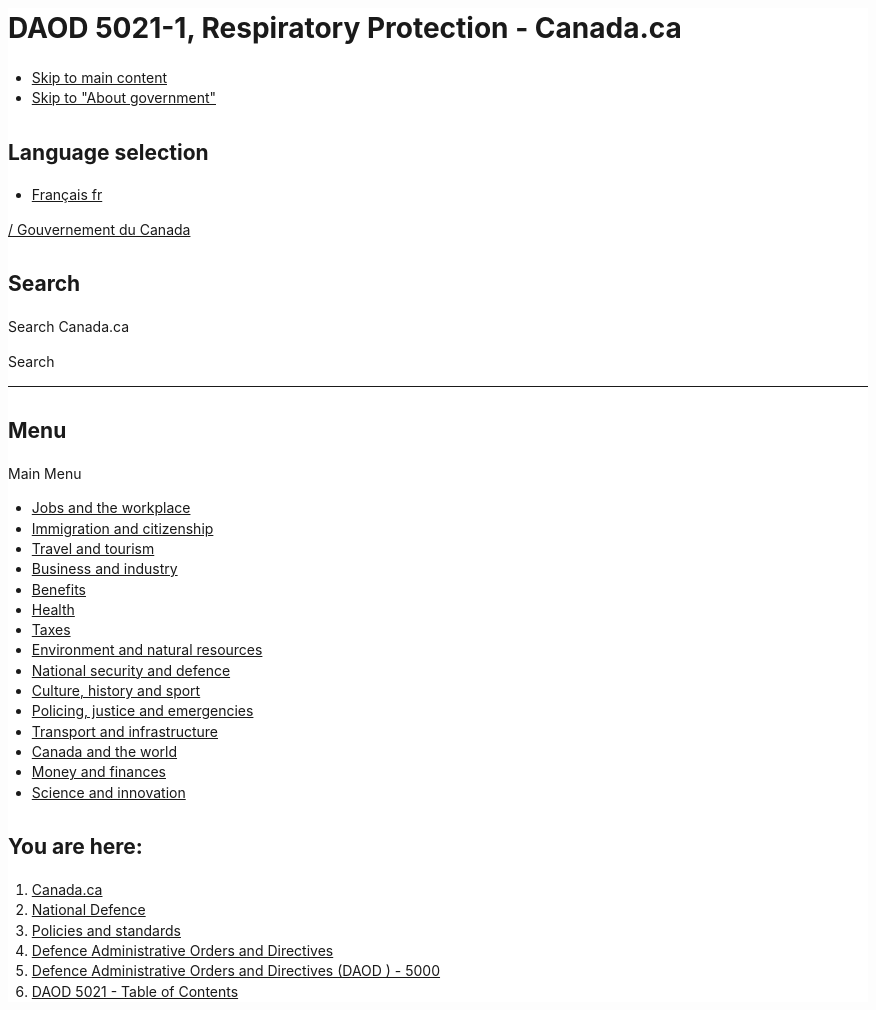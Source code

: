 DAOD 5021-1, Respiratory Protection - Canada.ca
===============

*   [Skip to main content](https://www.canada.ca/en/department-national-defence/corporate/policies-standards/defence-administrative-orders-directives/5000-series/5021/5021-1-respiratory-protection.html#wb-cont)
*   [Skip to "About government"](https://www.canada.ca/en/department-national-defence/corporate/policies-standards/defence-administrative-orders-directives/5000-series/5021/5021-1-respiratory-protection.html#wb-info)

Language selection
------------------

*   [Français fr](https://www.canada.ca/fr/ministere-defense-nationale/organisation/politiques-normes/directives-ordonnances-administratives-defense/serie-5000/5021/5021-1-protection-des-voies-respiratoires.html)

 [/ Gouvernement du Canada](https://www.canada.ca/en.html)   

Search
------

Search Canada.ca 

Search

* * *

Menu
----

Main Menu

*   [Jobs and the workplace](https://www.canada.ca/en/services/jobs.html)
*   [Immigration and citizenship](https://www.canada.ca/en/services/immigration-citizenship.html)
*   [Travel and tourism](https://travel.gc.ca/)
*   [Business and industry](https://www.canada.ca/en/services/business.html)
*   [Benefits](https://www.canada.ca/en/services/benefits.html)
*   [Health](https://www.canada.ca/en/services/health.html)
*   [Taxes](https://www.canada.ca/en/services/taxes.html)
*   [Environment and natural resources](https://www.canada.ca/en/services/environment.html)
*   [National security and defence](https://www.canada.ca/en/services/defence.html)
*   [Culture, history and sport](https://www.canada.ca/en/services/culture.html)
*   [Policing, justice and emergencies](https://www.canada.ca/en/services/policing.html)
*   [Transport and infrastructure](https://www.canada.ca/en/services/transport.html)
*   [Canada and the world](https://www.international.gc.ca/world-monde/index.aspx?lang=eng)
*   [Money and finances](https://www.canada.ca/en/services/finance.html)
*   [Science and innovation](https://www.canada.ca/en/services/science.html)

You are here:
-------------

1.  [Canada.ca](https://www.canada.ca/en.html)
2.  [National Defence](https://www.canada.ca/en/department-national-defence.html)
3.  [Policies and standards](https://www.canada.ca/en/department-national-defence/corporate/policies-standards.html)
4.  [Defence Administrative Orders and Directives](https://www.canada.ca/en/department-national-defence/corporate/policies-standards/defence-administrative-orders-directives.html)
5.  [Defence Administrative Orders and Directives (DAOD ) - 5000](https://www.canada.ca/en/department-national-defence/corporate/policies-standards/defence-administrative-orders-directives/5000-series.html)
6.  [DAOD 5021 - Table of Contents](https://www.canada.ca/en/department-national-defence/corporate/policies-standards/defence-administrative-orders-directives/5000-series/5021.html)
